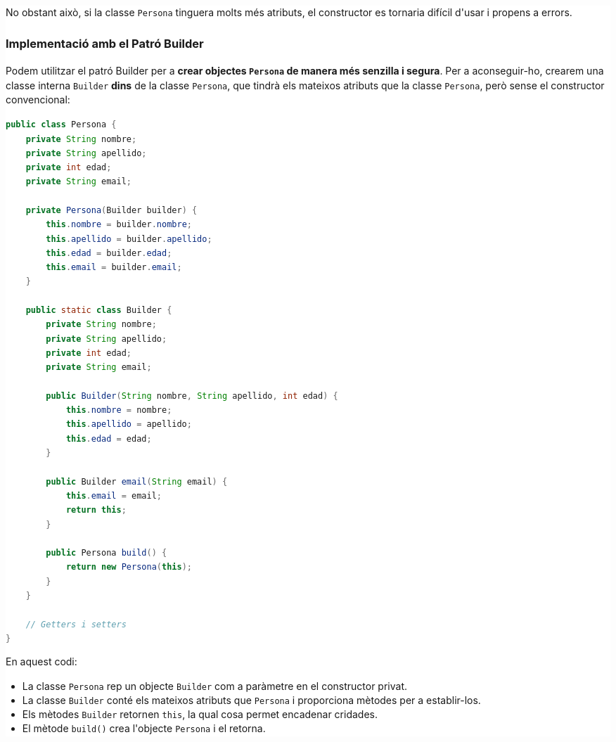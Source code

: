 No obstant això, si la classe `Persona` tinguera molts més atributs, el constructor es tornaria difícil d'usar i propens a errors.

### Implementació amb el Patró Builder  

Podem utilitzar el patró Builder per a **crear objectes `Persona` de manera més senzilla i segura**. Per a aconseguir-ho, crearem una classe interna `Builder` **dins** de la classe `Persona`, que tindrà els mateixos atributs que la classe `Persona`, però sense el constructor convencional:

```java
public class Persona {
    private String nombre;
    private String apellido;
    private int edad;
    private String email;

    private Persona(Builder builder) {
        this.nombre = builder.nombre;
        this.apellido = builder.apellido;
        this.edad = builder.edad;
        this.email = builder.email;
    }

    public static class Builder {
        private String nombre;
        private String apellido;
        private int edad;
        private String email;

        public Builder(String nombre, String apellido, int edad) {
            this.nombre = nombre;
            this.apellido = apellido;
            this.edad = edad;
        }

        public Builder email(String email) {
            this.email = email;
            return this;
        }

        public Persona build() {
            return new Persona(this);
        }
    }

    // Getters i setters
}
```

En aquest codi:

- La classe `Persona` rep un objecte `Builder` com a paràmetre en el constructor privat.
- La classe `Builder` conté els mateixos atributs que `Persona` i proporciona mètodes per a establir-los.
- Els mètodes `Builder` retornen `this`, la qual cosa permet encadenar cridades.
- El mètode `build()` crea l'objecte `Persona` i el retorna.
